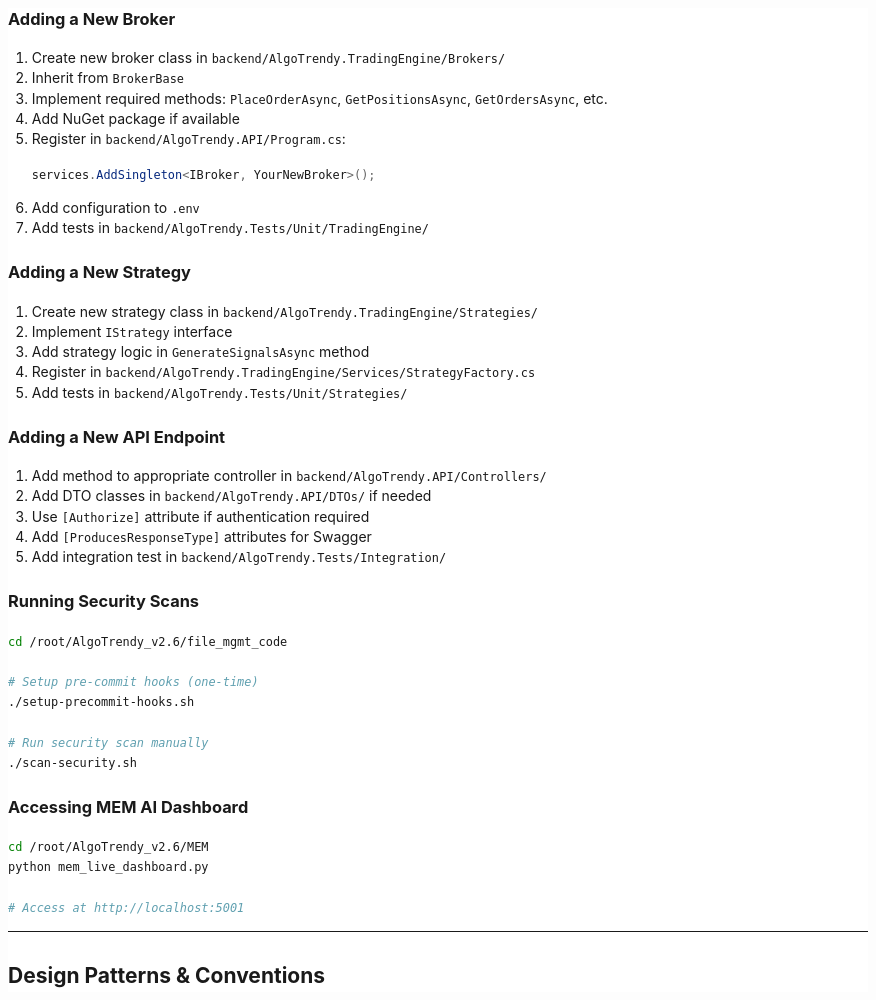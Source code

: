 ### Adding a New Broker

1. Create new broker class in `backend/AlgoTrendy.TradingEngine/Brokers/`
2. Inherit from `BrokerBase`
3. Implement required methods: `PlaceOrderAsync`, `GetPositionsAsync`, `GetOrdersAsync`, etc.
4. Add NuGet package if available
5. Register in `backend/AlgoTrendy.API/Program.cs`:
   ```csharp
   services.AddSingleton<IBroker, YourNewBroker>();
   ```
6. Add configuration to `.env`
7. Add tests in `backend/AlgoTrendy.Tests/Unit/TradingEngine/`

### Adding a New Strategy

1. Create new strategy class in `backend/AlgoTrendy.TradingEngine/Strategies/`
2. Implement `IStrategy` interface
3. Add strategy logic in `GenerateSignalsAsync` method
4. Register in `backend/AlgoTrendy.TradingEngine/Services/StrategyFactory.cs`
5. Add tests in `backend/AlgoTrendy.Tests/Unit/Strategies/`

### Adding a New API Endpoint

1. Add method to appropriate controller in `backend/AlgoTrendy.API/Controllers/`
2. Add DTO classes in `backend/AlgoTrendy.API/DTOs/` if needed
3. Use `[Authorize]` attribute if authentication required
4. Add `[ProducesResponseType]` attributes for Swagger
5. Add integration test in `backend/AlgoTrendy.Tests/Integration/`

### Running Security Scans

```bash
cd /root/AlgoTrendy_v2.6/file_mgmt_code

# Setup pre-commit hooks (one-time)
./setup-precommit-hooks.sh

# Run security scan manually
./scan-security.sh
```

### Accessing MEM AI Dashboard

```bash
cd /root/AlgoTrendy_v2.6/MEM
python mem_live_dashboard.py

# Access at http://localhost:5001
```

---

## Design Patterns & Conventions
